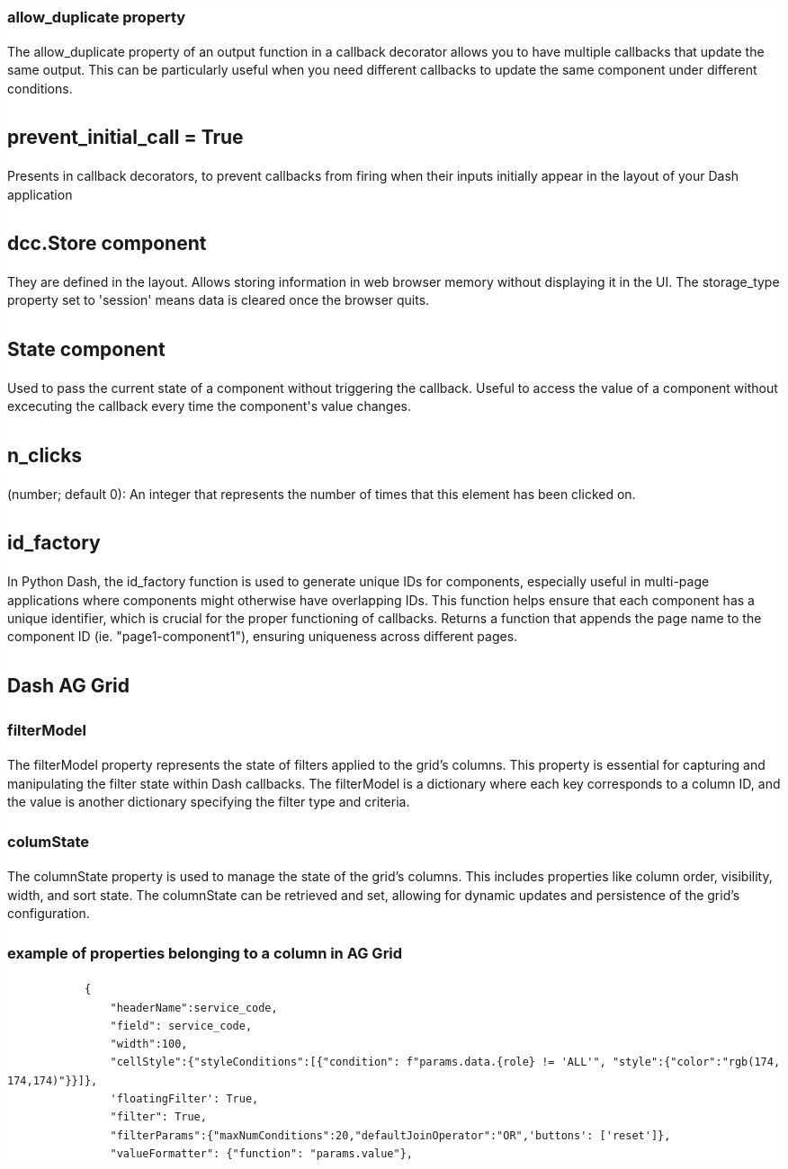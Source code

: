### allow_duplicate property
The allow_duplicate property of an output function in a callback decorator allows you to have multiple callbacks that update the same output. This can be particularly useful when you need different callbacks to update the same component under different conditions.

## prevent_initial_call = True
Presents in callback decorators, to prevent callbacks from firing when their inputs initially appear in the layout of your Dash application

## dcc.Store component 
They are defined in the layout. Allows storing information in web browser memory without displaying it in the UI.
The storage_type property set to 'session' means data is cleared once the browser quits.

## State component 
Used to pass the current state of a component without triggering the callback.
Useful to access the value of a component without excecuting the callback every time the component's value changes.

## n_clicks
(number; default 0): An integer that represents the number of times that this element has been clicked on.

## id_factory
In Python Dash, the id_factory function is used to generate unique IDs for components, especially useful in multi-page applications where components might otherwise have overlapping IDs. This function helps ensure that each component has a unique identifier, which is crucial for the proper functioning of callbacks.
Returns a function that appends the page name to the component ID (ie. "page1-component1"), ensuring uniqueness across different pages.

## Dash AG Grid
### filterModel
The filterModel property represents the state of filters applied to the grid’s columns. This property is essential for capturing and manipulating the filter state within Dash callbacks. The filterModel is a dictionary where each key corresponds to a column ID, and the value is another dictionary specifying the filter type and criteria.
### columState
The columnState property is used to manage the state of the grid’s columns. This includes properties like column order, visibility, width, and sort state. The columnState can be retrieved and set, allowing for dynamic updates and persistence of the grid’s configuration.
### example of properties belonging to a column in AG Grid

                {
                    "headerName":service_code,
                    "field": service_code,                  
                    "width":100,
                    "cellStyle":{"styleConditions":[{"condition": f"params.data.{role} != 'ALL'", "style":{"color":"rgb(174,174,174)"}}]}, 
                    'floatingFilter': True,
                    "filter": True,
                    "filterParams":{"maxNumConditions":20,"defaultJoinOperator":"OR",'buttons': ['reset']},
                    "valueFormatter": {"function": "params.value"},
                    